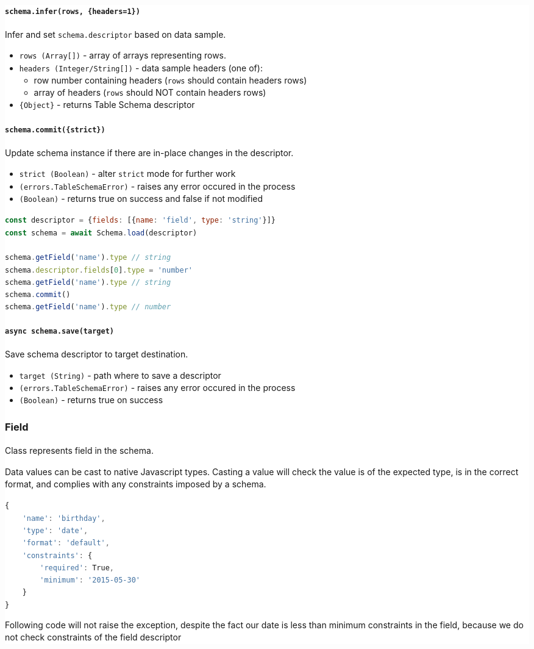 #### `schema.infer(rows, {headers=1})`

Infer and set `schema.descriptor` based on data sample.

- `rows (Array[])` - array of arrays representing rows.
- `headers (Integer/String[])` - data sample headers (one of):
  - row number containing headers (`rows` should contain headers rows)
  - array of headers (`rows` should NOT contain headers rows)
- `{Object}` - returns Table Schema descriptor

#### `schema.commit({strict})`

Update schema instance if there are in-place changes in the descriptor.

- `strict (Boolean)` - alter `strict` mode for further work
- `(errors.TableSchemaError)` - raises any error occured in the process
- `(Boolean)` - returns true on success and false if not modified

```javascript
const descriptor = {fields: [{name: 'field', type: 'string'}]}
const schema = await Schema.load(descriptor)

schema.getField('name').type // string
schema.descriptor.fields[0].type = 'number'
schema.getField('name').type // string
schema.commit()
schema.getField('name').type // number
```

#### `async schema.save(target)`

Save schema descriptor to target destination.

- `target (String)` - path where to save a descriptor
- `(errors.TableSchemaError)` - raises any error occured in the process
- `(Boolean)` - returns true on success

### Field

Class represents field in the schema.

Data values can be cast to native Javascript types. Casting a value will check the value is of the expected type, is in the correct format, and complies with any constraints imposed by a schema.

```javascript
{
    'name': 'birthday',
    'type': 'date',
    'format': 'default',
    'constraints': {
        'required': True,
        'minimum': '2015-05-30'
    }
}
```
Following code will not raise the exception, despite the fact our date is less than minimum constraints in the field, because we do not check constraints of the field descriptor
